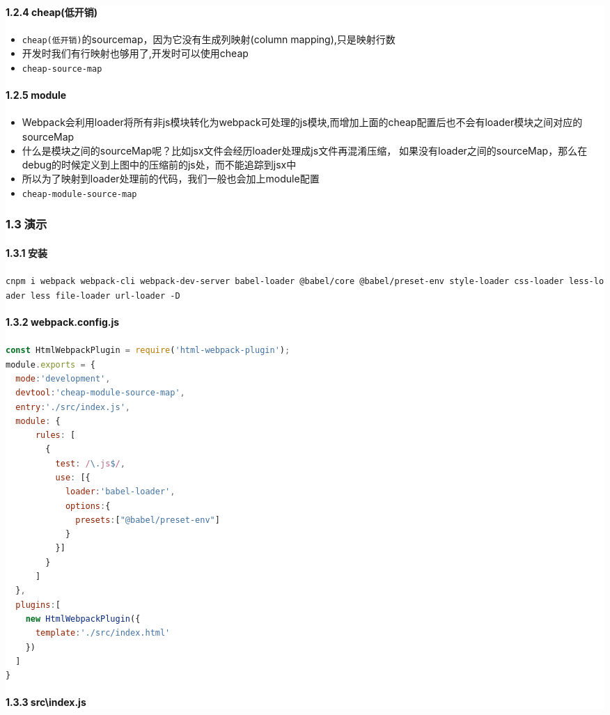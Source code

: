  #### 1.2.4 cheap(低开销) 

* `cheap(低开销)`的sourcemap，因为它没有生成列映射(column mapping),只是映射行数
* 开发时我们有行映射也够用了,开发时可以使用cheap
* `cheap-source-map`

 #### 1.2.5 module 

* Webpack会利用loader将所有非js模块转化为webpack可处理的js模块,而增加上面的cheap配置后也不会有loader模块之间对应的sourceMap
* 什么是模块之间的sourceMap呢？比如jsx文件会经历loader处理成js文件再混淆压缩， 如果没有loader之间的sourceMap，那么在debug的时候定义到上图中的压缩前的js处，而不能追踪到jsx中
* 所以为了映射到loader处理前的代码，我们一般也会加上module配置
* `cheap-module-source-map`

 ### 1.3 演示 

 #### 1.3.1 安装 

```
cnpm i webpack webpack-cli webpack-dev-server babel-loader @babel/core @babel/preset-env style-loader css-loader less-loader less file-loader url-loader -D
```

 #### 1.3.2 webpack.config.js 

```javascript
const HtmlWebpackPlugin = require('html-webpack-plugin');
module.exports = {
  mode:'development',
  devtool:'cheap-module-source-map',
  entry:'./src/index.js',
  module: {
      rules: [
        {
          test: /\.js$/,
          use: [{
            loader:'babel-loader',
            options:{
              presets:["@babel/preset-env"]
            }
          }]
        } 
      ]
  },
  plugins:[
    new HtmlWebpackPlugin({
      template:'./src/index.html'
    })
  ]
}
```

 #### 1.3.3 src\\index.js 
